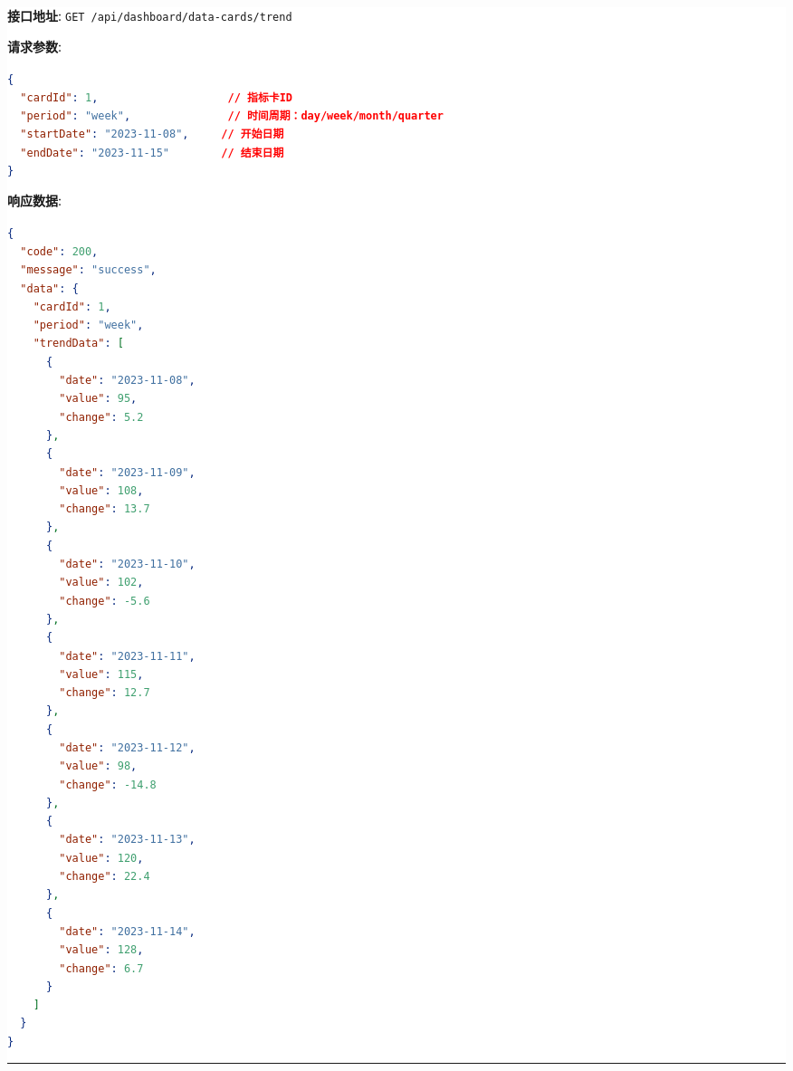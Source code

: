 **接口地址**: `GET /api/dashboard/data-cards/trend`

**请求参数**:
```json
{
  "cardId": 1,                    // 指标卡ID
  "period": "week",               // 时间周期：day/week/month/quarter
  "startDate": "2023-11-08",     // 开始日期
  "endDate": "2023-11-15"        // 结束日期
}
```

**响应数据**:
```json
{
  "code": 200,
  "message": "success",
  "data": {
    "cardId": 1,
    "period": "week",
    "trendData": [
      {
        "date": "2023-11-08",
        "value": 95,
        "change": 5.2
      },
      {
        "date": "2023-11-09", 
        "value": 108,
        "change": 13.7
      },
      {
        "date": "2023-11-10",
        "value": 102,
        "change": -5.6
      },
      {
        "date": "2023-11-11",
        "value": 115,
        "change": 12.7
      },
      {
        "date": "2023-11-12",
        "value": 98,
        "change": -14.8
      },
      {
        "date": "2023-11-13",
        "value": 120,
        "change": 22.4
      },
      {
        "date": "2023-11-14",
        "value": 128,
        "change": 6.7
      }
    ]
  }
}
```

---